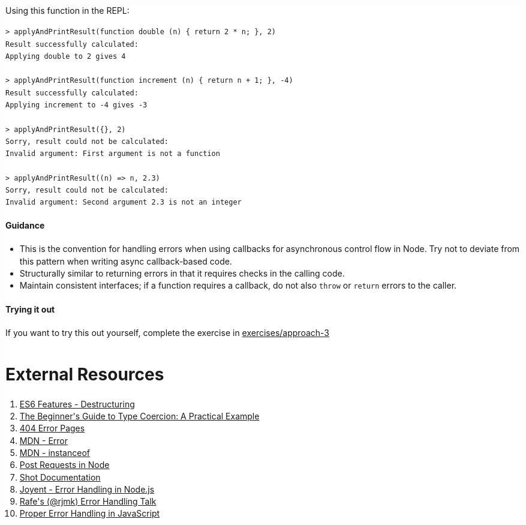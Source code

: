 Using this function in the REPL:
```
> applyAndPrintResult(function double (n) { return 2 * n; }, 2)
Result successfully calculated:
Applying double to 2 gives 4

> applyAndPrintResult(function increment (n) { return n + 1; }, -4)
Result successfully calculated:
Applying increment to -4 gives -3

> applyAndPrintResult({}, 2)
Sorry, result could not be calculated:
Invalid argument: First argument is not a function

> applyAndPrintResult((n) => n, 2.3)
Sorry, result could not be calculated:
Invalid argument: Second argument 2.3 is not an integer
```

#### Guidance
* This is the convention for handling errors when using callbacks for asynchronous control flow in Node. Try not to deviate from this pattern when writing async callback-based code.
* Structurally similar to returning errors in that it requires checks in the calling code.
* Maintain consistent interfaces; if a function requires a callback, do not also `throw` or `return` errors to the caller.

#### Trying it out
If you want to try this out yourself, complete the exercise in [exercises/approach-3](./exercises/approach-3)

# External Resources
1. [ES6 Features - Destructuring](http://es6-features.org/#ParameterContextMatching)
2. [The Beginner's Guide to Type Coercion: A Practical Example](https://code.tutsplus.com/articles/the-beginners-guide-to-type-coercion-a-practical-example--cms-21998)
3. [404 Error Pages](https://www.smashingmagazine.com/2009/01/404-error-pages-one-more-time/)
4. [MDN - Error](https://developer.mozilla.org/en-US/docs/Web/JavaScript/Reference/Global_Objects/Error)
5. [MDN - instanceof](https://developer.mozilla.org/en-US/docs/Web/JavaScript/Reference/Operators/instanceof)
6. [Post Requests in Node](http://stackoverflow.com/questions/4295782/how-do-you-extract-post-data-in-node-js)
7. [Shot Documentation](https://github.com/hapijs/shot)
8. [Joyent - Error Handling in Node.js](https://www.joyent.com/node-js/production/design/errors)
9. [Rafe's (@rjmk) Error Handling Talk](https://github.com/rjmk/fac-error-talk)
10. [Proper Error Handling in JavaScript](https://www.sitepoint.com/proper-error-handling-javascript/)
